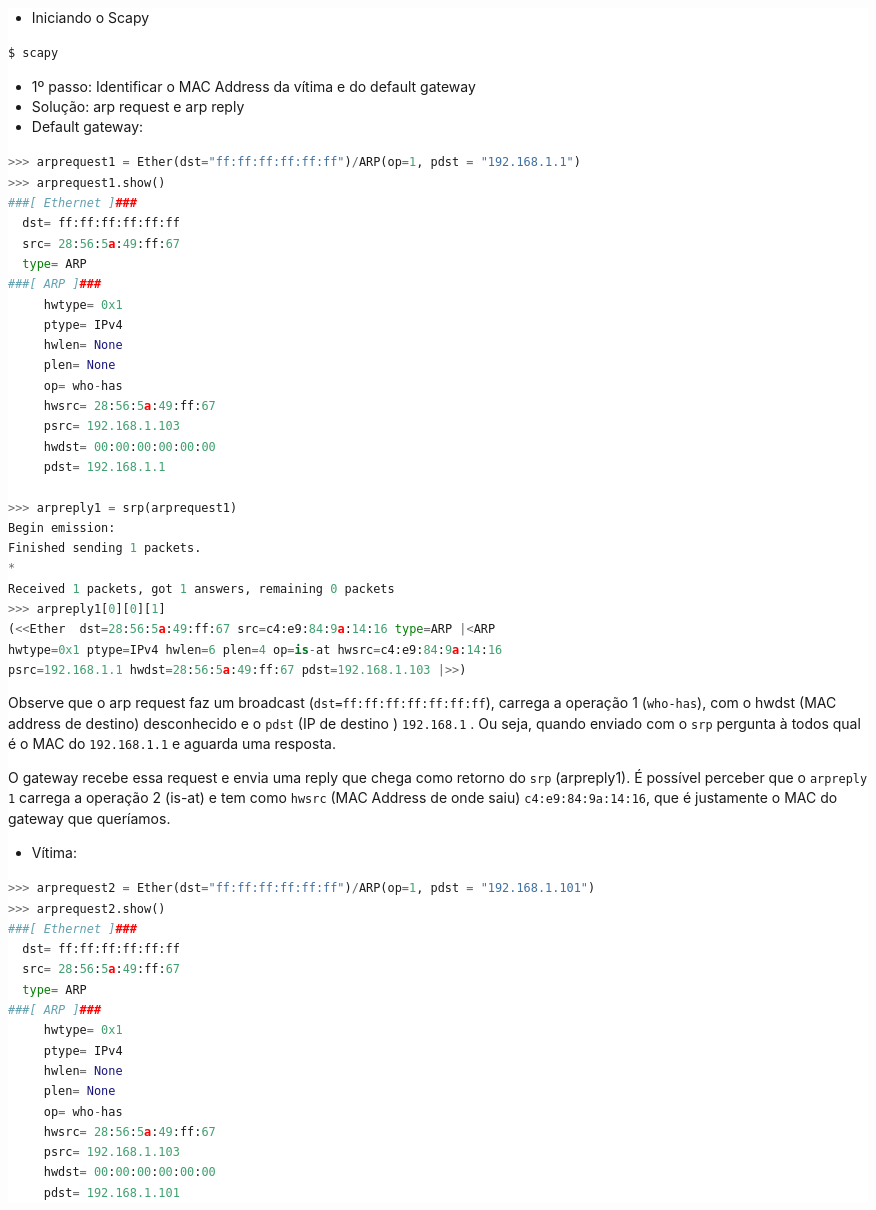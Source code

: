 * Iniciando o Scapy

```bash
$ scapy
```

* 1º passo: Identificar o MAC Address da vítima e do default gateway
* Solução: arp request e arp reply
* Default gateway:

```python
>>> arprequest1 = Ether(dst="ff:ff:ff:ff:ff:ff")/ARP(op=1, pdst = "192.168.1.1")
>>> arprequest1.show()
###[ Ethernet ]### 
  dst= ff:ff:ff:ff:ff:ff
  src= 28:56:5a:49:ff:67
  type= ARP
###[ ARP ]### 
     hwtype= 0x1
     ptype= IPv4
     hwlen= None
     plen= None
     op= who-has
     hwsrc= 28:56:5a:49:ff:67
     psrc= 192.168.1.103
     hwdst= 00:00:00:00:00:00
     pdst= 192.168.1.1

>>> arpreply1 = srp(arprequest1)
Begin emission:
Finished sending 1 packets.
*
Received 1 packets, got 1 answers, remaining 0 packets
>>> arpreply1[0][0][1]
(<<Ether  dst=28:56:5a:49:ff:67 src=c4:e9:84:9a:14:16 type=ARP |<ARP
hwtype=0x1 ptype=IPv4 hwlen=6 plen=4 op=is-at hwsrc=c4:e9:84:9a:14:16
psrc=192.168.1.1 hwdst=28:56:5a:49:ff:67 pdst=192.168.1.103 |>>)
```

Observe que o arp request faz um broadcast \(`dst=ff:ff:ff:ff:ff:ff:ff`\), carrega a operação 1 \(`who-has`\), com o hwdst \(MAC address de destino\) desconhecido e o `pdst` \(IP de destino \) `192.168.1` . Ou seja, quando enviado com o `srp` pergunta à todos qual é o MAC do `192.168.1.1` e aguarda uma resposta.

O gateway recebe essa request e envia uma reply que chega como retorno do `srp` \(arpreply1\). É possível perceber que o `arpreply1` carrega a operação 2 \(is-at\) e tem como `hwsrc` \(MAC Address de onde saiu\) `c4:e9:84:9a:14:16`, que é justamente o MAC do gateway que queríamos.

* Vítima:

```python
>>> arprequest2 = Ether(dst="ff:ff:ff:ff:ff:ff")/ARP(op=1, pdst = "192.168.1.101")
>>> arprequest2.show()
###[ Ethernet ]### 
  dst= ff:ff:ff:ff:ff:ff
  src= 28:56:5a:49:ff:67
  type= ARP
###[ ARP ]### 
     hwtype= 0x1
     ptype= IPv4
     hwlen= None
     plen= None
     op= who-has
     hwsrc= 28:56:5a:49:ff:67
     psrc= 192.168.1.103
     hwdst= 00:00:00:00:00:00
     pdst= 192.168.1.101

```